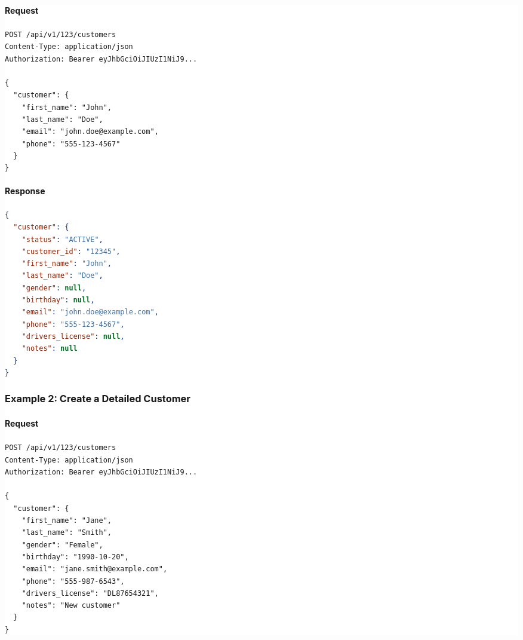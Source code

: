 #### Request

```
POST /api/v1/123/customers
Content-Type: application/json
Authorization: Bearer eyJhbGciOiJIUzI1NiJ9...

{
  "customer": {
    "first_name": "John",
    "last_name": "Doe",
    "email": "john.doe@example.com",
    "phone": "555-123-4567"
  }
}
```

#### Response

```json
{
  "customer": {
    "status": "ACTIVE",
    "customer_id": "12345",
    "first_name": "John",
    "last_name": "Doe",
    "gender": null,
    "birthday": null,
    "email": "john.doe@example.com",
    "phone": "555-123-4567",
    "drivers_license": null,
    "notes": null
  }
}
```

### Example 2: Create a Detailed Customer

#### Request

```
POST /api/v1/123/customers
Content-Type: application/json
Authorization: Bearer eyJhbGciOiJIUzI1NiJ9...

{
  "customer": {
    "first_name": "Jane",
    "last_name": "Smith",
    "gender": "Female",
    "birthday": "1990-10-20",
    "email": "jane.smith@example.com",
    "phone": "555-987-6543",
    "drivers_license": "DL87654321",
    "notes": "New customer"
  }
}
```
